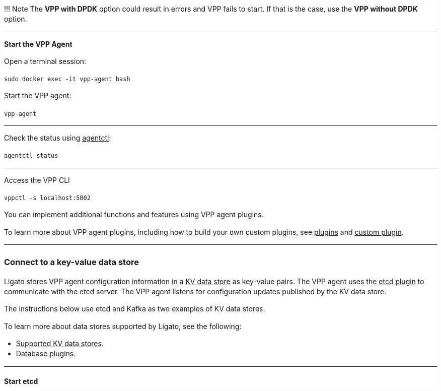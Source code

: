 !!! Note
    The **VPP with DPDK** option could result in errors and VPP fails to start. If that is the case,  use the **VPP without DPDK** option.

---

**Start the VPP Agent**

Open a terminal session:
```
sudo docker exec -it vpp-agent bash
```

Start the VPP agent:

```
vpp-agent
```

---

Check the status using [agentctl][agentctl]:
```
agentctl status
```

---

Access the VPP CLI
```
vppctl -s localhost:5002
```


You can implement additional functions and features using VPP agent plugins. 

To learn more about VPP agent plugins, including how to build your own custom plugins, see [plugins](../plugins/plugin-overview.md) and [custom plugin](../plugins/custom-plugin.md).

---


### Connect to a key-value data store

Ligato stores VPP agent configuration information in a [KV data store](concepts.md#key-value-data-store) as key-value pairs. The VPP agent uses the [etcd plugin](../plugins/db-plugins.md#etcd) to communicate with the etcd server. The VPP agent listens for configuration updates published by the KV data store. 

The instructions below use etcd and Kafka as two examples of KV data stores. 

To learn more about data stores supported by Ligato, see the following:

- [Supported KV data stores](../user-guide/concepts.md#supported-kv-data-stores). 
- [Database plugins](../plugins/db-plugins.md).

---

#### Start etcd


[arm-doc]: https://github.com/ligato/vpp-agent/blob/master/docs/arm64/README.md
[clientv2]: ../user-guide/concepts.md#client-v2
[docker]: https://github.com/ligato/vpp-agent/tree/master/docker
[dockerhub]: https://hub.docker.com/u/ligato
[etcd configuration guide]: https://github.com/etcd-io/etcd/blob/master/Documentation/op-guide/configuration.md
[govppmux-plugin]: ../plugins/vpp-plugins.md#govppmux-plugin
[interface-plugin]: ../plugins/linux-plugins.md#interface-plugin
[kv-overview]: ../user-guide/concepts.md#key-value-data-store-overview
[references]: ../user-guide/reference.md
[vpp-env]: https://github.com/ligato/vpp-agent/blob/master/vpp.env
[agentctl]: ../user-guide/agentctl.md#AgentCTL
[config-files]: ../user-guide/concepts.md#plugin-config-files
[concepts]: ../user-guide/concepts.md
[quickstart-guide-51-keys]: ../user-guide/quickstart.md#51-configure-the-vpp-dataplane-using-the-vpp-agent 
[ligato-vpp-agent-repo]: https://github.com/ligato/vpp-agent  
[kafka]: https://github.com/spotify/docker-kafka#build-from-source
[etcd]: https://quay.io/repository/coreos/etcd?tag=latest&tab=tags